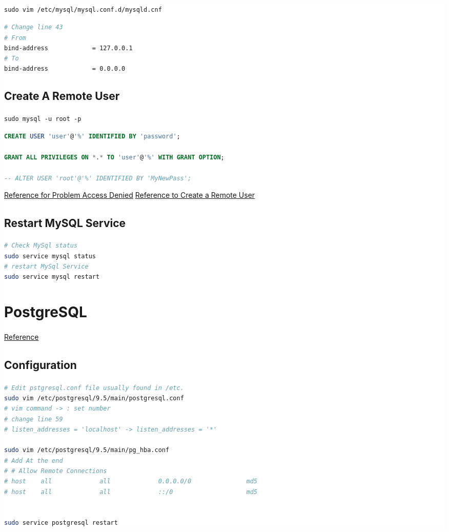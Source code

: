 ```console
sudo vim /etc/mysql/mysql.conf.d/mysqld.cnf
```

```bash
# Change line 43
# From
bind-address            = 127.0.0.1
# To
bind-address            = 0.0.0.0
```

## Create A Remote User
```console
sudo mysql -u root -p
```

```sql
CREATE USER 'user'@'%' IDENTIFIED BY 'password';

GRANT ALL PRIVILEGES ON *.* TO 'user'@'%' WITH GRANT OPTION;

-- ALTER USER 'root'@'%' IDENTIFIED BY 'MyNewPass';

```

[Reference for Problem Access Denied](https://stackoverflow.com/questions/39281594/error-1698-28000-access-denied-for-user-rootlocalhost)
[Reference to Create a Remote User](https://stackoverflow.com/questions/16287559/mysql-adding-user-for-remote-access)

## Restart MySQL Service

```bash
# Check MySql status
sudo service mysql status
# restart MySql Service
sudo service mysql restart
```

# PostgreSQL

[Reference](https://www.digitalocean.com/community/tutorials/how-to-install-and-use-postgresql-on-ubuntu-18-04)

## Configuration

```bash
# Edit pstgresql.conf file usually found in /etc.
sudo vim /etc/postgresql/9.5/main/postgresql.conf
# vim command -> : set number
# change line 59 
# listen_addresses = 'localhost' -> listen_addresses = '*'

sudo vim /etc/postgresql/9.5/main/pg_hba.conf
# Add At the end
# # Allow Remote Connections
# host    all             all             0.0.0.0/0               md5
# host    all             all             ::/0                    md5


sudo service postgresql restart
```

